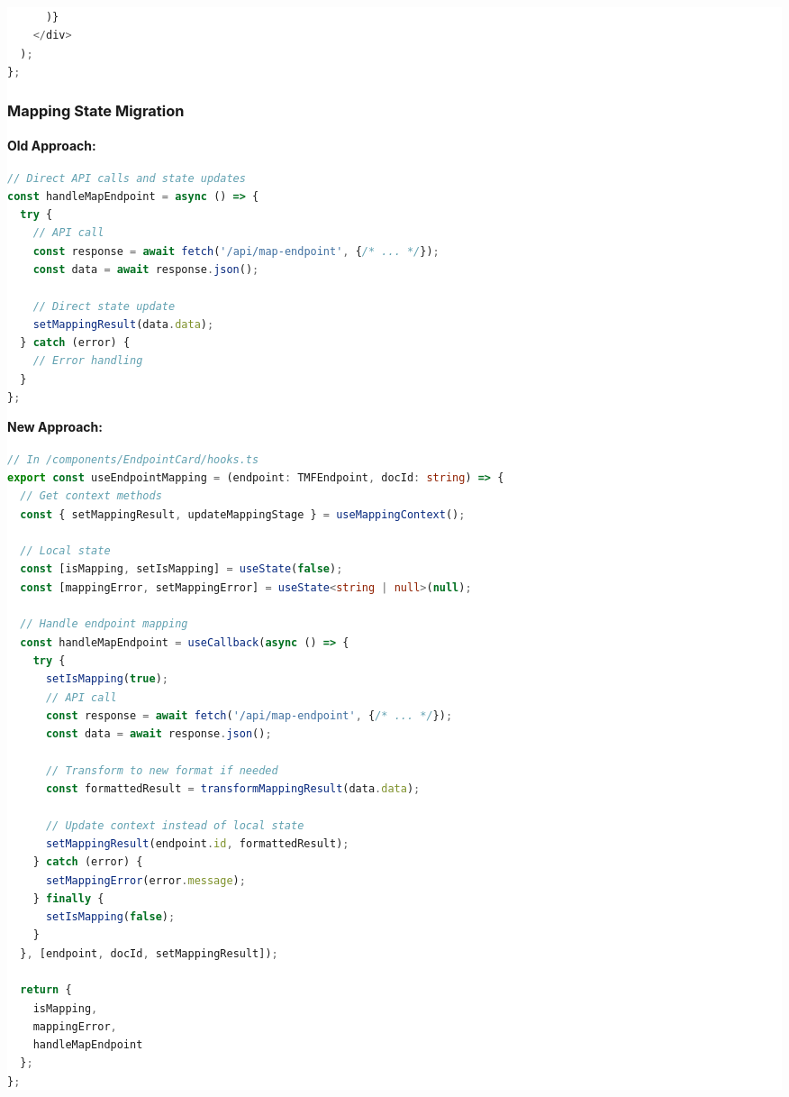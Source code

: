 ```typescript
      )}
    </div>
  );
};
```

### Mapping State Migration

**Old Approach:**
```typescript
// Direct API calls and state updates
const handleMapEndpoint = async () => {
  try {
    // API call
    const response = await fetch('/api/map-endpoint', {/* ... */});
    const data = await response.json();
    
    // Direct state update
    setMappingResult(data.data);
  } catch (error) {
    // Error handling
  }
};
```

**New Approach:**
```typescript
// In /components/EndpointCard/hooks.ts
export const useEndpointMapping = (endpoint: TMFEndpoint, docId: string) => {
  // Get context methods
  const { setMappingResult, updateMappingStage } = useMappingContext();
  
  // Local state
  const [isMapping, setIsMapping] = useState(false);
  const [mappingError, setMappingError] = useState<string | null>(null);
  
  // Handle endpoint mapping
  const handleMapEndpoint = useCallback(async () => {
    try {
      setIsMapping(true);
      // API call
      const response = await fetch('/api/map-endpoint', {/* ... */});
      const data = await response.json();
      
      // Transform to new format if needed
      const formattedResult = transformMappingResult(data.data);
      
      // Update context instead of local state
      setMappingResult(endpoint.id, formattedResult);
    } catch (error) {
      setMappingError(error.message);
    } finally {
      setIsMapping(false);
    }
  }, [endpoint, docId, setMappingResult]);
  
  return {
    isMapping,
    mappingError,
    handleMapEndpoint
  };
};
```
